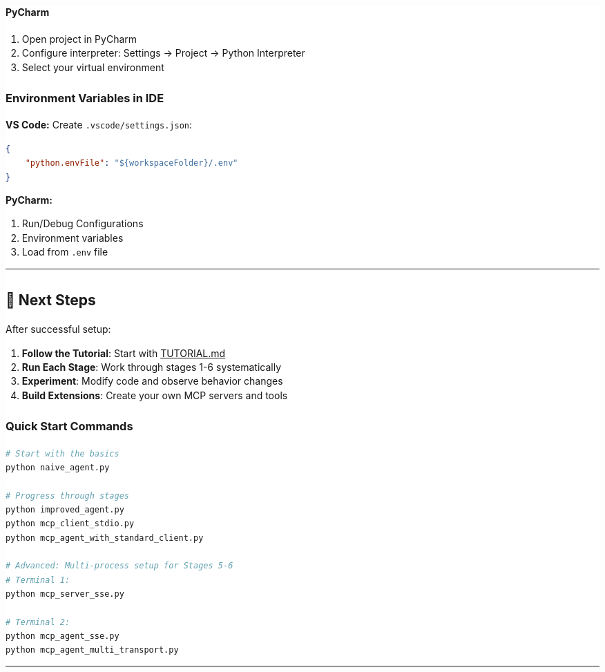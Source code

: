 #### **PyCharm**
1. Open project in PyCharm
2. Configure interpreter: Settings → Project → Python Interpreter
3. Select your virtual environment

### Environment Variables in IDE

**VS Code:**
Create `.vscode/settings.json`:
```json
{
    "python.envFile": "${workspaceFolder}/.env"
}
```

**PyCharm:**
1. Run/Debug Configurations
2. Environment variables
3. Load from `.env` file

---

## 🚀 Next Steps

After successful setup:

1. **Follow the Tutorial**: Start with [TUTORIAL.md](./TUTORIAL.md)
2. **Run Each Stage**: Work through stages 1-6 systematically
3. **Experiment**: Modify code and observe behavior changes
4. **Build Extensions**: Create your own MCP servers and tools

### Quick Start Commands

```bash
# Start with the basics
python naive_agent.py

# Progress through stages
python improved_agent.py
python mcp_client_stdio.py
python mcp_agent_with_standard_client.py

# Advanced: Multi-process setup for Stages 5-6
# Terminal 1:
python mcp_server_sse.py

# Terminal 2:
python mcp_agent_sse.py
python mcp_agent_multi_transport.py
```

---
